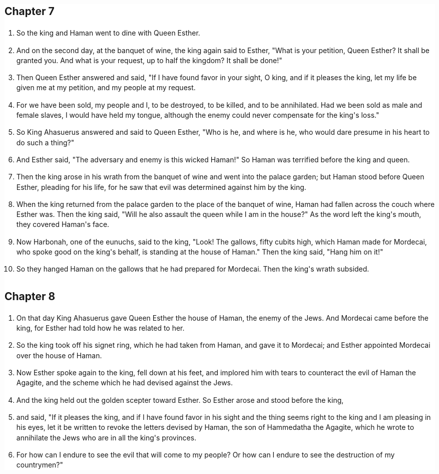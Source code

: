 ## Chapter 7

1. So the king and Haman went to dine with Queen Esther.

2. And on the second day, at the banquet of wine, the king again said to Esther, "What is your petition, Queen Esther? It shall be granted you. And what is your request, up to half the kingdom? It shall be done!"

3. Then Queen Esther answered and said, "If I have found favor in your sight, O king, and if it pleases the king, let my life be given me at my petition, and my people at my request.

4. For we have been sold, my people and I, to be destroyed, to be killed, and to be annihilated. Had we been sold as male and female slaves, I would have held my tongue, although the enemy could never compensate for the king's loss."

5. So King Ahasuerus answered and said to Queen Esther, "Who is he, and where is he, who would dare presume in his heart to do such a thing?"

6. And Esther said, "The adversary and enemy is this wicked Haman!" So Haman was terrified before the king and queen.

7. Then the king arose in his wrath from the banquet of wine and went into the palace garden; but Haman stood before Queen Esther, pleading for his life, for he saw that evil was determined against him by the king.

8. When the king returned from the palace garden to the place of the banquet of wine, Haman had fallen across the couch where Esther was. Then the king said, "Will he also assault the queen while I am in the house?" As the word left the king's mouth, they covered Haman's face.

9. Now Harbonah, one of the eunuchs, said to the king, "Look! The gallows, fifty cubits high, which Haman made for Mordecai, who spoke good on the king's behalf, is standing at the house of Haman." Then the king said, "Hang him on it!"

10. So they hanged Haman on the gallows that he had prepared for Mordecai. Then the king's wrath subsided.

## Chapter 8

1. On that day King Ahasuerus gave Queen Esther the house of Haman, the enemy of the Jews. And Mordecai came before the king, for Esther had told how he was related to her.

2. So the king took off his signet ring, which he had taken from Haman, and gave it to Mordecai; and Esther appointed Mordecai over the house of Haman.

3. Now Esther spoke again to the king, fell down at his feet, and implored him with tears to counteract the evil of Haman the Agagite, and the scheme which he had devised against the Jews.

4. And the king held out the golden scepter toward Esther. So Esther arose and stood before the king,

5. and said, "If it pleases the king, and if I have found favor in his sight and the thing seems right to the king and I am pleasing in his eyes, let it be written to revoke the letters devised by Haman, the son of Hammedatha the Agagite, which he wrote to annihilate the Jews who are in all the king's provinces.

6. For how can I endure to see the evil that will come to my people? Or how can I endure to see the destruction of my countrymen?"
